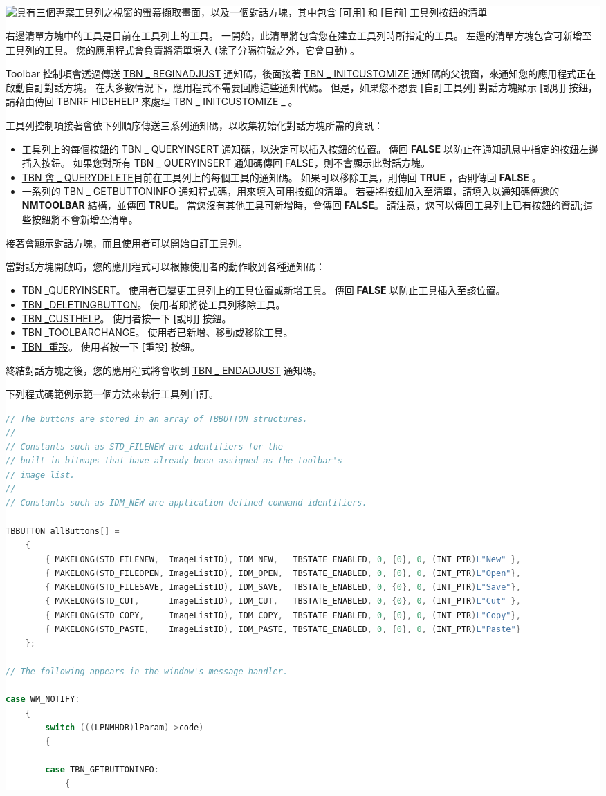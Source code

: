 ![具有三個專案工具列之視窗的螢幕擷取畫面，以及一個對話方塊，其中包含 [可用] 和 [目前] 工具列按鈕的清單](images/tb-customdlg.png)

右邊清單方塊中的工具是目前在工具列上的工具。 一開始，此清單將包含您在建立工具列時所指定的工具。 左邊的清單方塊包含可新增至工具列的工具。 您的應用程式會負責將清單填入 (除了分隔符號之外，它會自動) 。

Toolbar 控制項會透過傳送 [TBN \_ BEGINADJUST](tbn-beginadjust.md) 通知碼，後面接著 [TBN \_ INITCUSTOMIZE](tbn-initcustomize.md) 通知碼的父視窗，來通知您的應用程式正在啟動自訂對話方塊。 在大多數情況下，應用程式不需要回應這些通知代碼。 但是，如果您不想要 [自訂工具列] 對話方塊顯示 [說明] 按鈕，請藉由傳回 TBNRF HIDEHELP 來處理 TBN \_ INITCUSTOMIZE \_ 。

工具列控制項接著會依下列順序傳送三系列通知碼，以收集初始化對話方塊所需的資訊：

-   工具列上的每個按鈕的 [TBN \_ QUERYINSERT](tbn-queryinsert.md) 通知碼，以決定可以插入按鈕的位置。 傳回 **FALSE** 以防止在通知訊息中指定的按鈕左邊插入按鈕。 如果您對所有 TBN \_ QUERYINSERT 通知碼傳回 FALSE，則不會顯示此對話方塊。
-   [TBN 會 \_ QUERYDELETE](tbn-querydelete.md)目前在工具列上的每個工具的通知碼。 如果可以移除工具，則傳回 **TRUE** ，否則傳回 **FALSE** 。
-   一系列的 [TBN \_ GETBUTTONINFO](tbn-getbuttoninfo.md) 通知程式碼，用來填入可用按鈕的清單。 若要將按鈕加入至清單，請填入以通知碼傳遞的 [**NMTOOLBAR**](/windows/win32/api/commctrl/ns-commctrl-nmtoolbara) 結構，並傳回 **TRUE**。 當您沒有其他工具可新增時，會傳回 **FALSE**。 請注意，您可以傳回工具列上已有按鈕的資訊;這些按鈕將不會新增至清單。

接著會顯示對話方塊，而且使用者可以開始自訂工具列。

當對話方塊開啟時，您的應用程式可以根據使用者的動作收到各種通知碼：

-   [TBN \_QUERYINSERT](tbn-queryinsert.md)。 使用者已變更工具列上的工具位置或新增工具。 傳回 **FALSE** 以防止工具插入至該位置。
-   [TBN \_DELETINGBUTTON](tbn-deletingbutton.md)。 使用者即將從工具列移除工具。
-   [TBN \_CUSTHELP](tbn-custhelp.md)。 使用者按一下 [說明] 按鈕。
-   [TBN \_TOOLBARCHANGE](tbn-toolbarchange.md)。 使用者已新增、移動或移除工具。
-   [TBN \_重設](tbn-reset.md)。 使用者按一下 [重設] 按鈕。

終結對話方塊之後，您的應用程式將會收到 [TBN \_ ENDADJUST](tbn-endadjust.md) 通知碼。

下列程式碼範例示範一個方法來執行工具列自訂。


```C++
// The buttons are stored in an array of TBBUTTON structures. 
//
// Constants such as STD_FILENEW are identifiers for the 
// built-in bitmaps that have already been assigned as the toolbar's 
// image list.
//
// Constants such as IDM_NEW are application-defined command identifiers.

TBBUTTON allButtons[] = 
    {
        { MAKELONG(STD_FILENEW,  ImageListID), IDM_NEW,   TBSTATE_ENABLED, 0, {0}, 0, (INT_PTR)L"New" },
        { MAKELONG(STD_FILEOPEN, ImageListID), IDM_OPEN,  TBSTATE_ENABLED, 0, {0}, 0, (INT_PTR)L"Open"},
        { MAKELONG(STD_FILESAVE, ImageListID), IDM_SAVE,  TBSTATE_ENABLED, 0, {0}, 0, (INT_PTR)L"Save"},
        { MAKELONG(STD_CUT,      ImageListID), IDM_CUT,   TBSTATE_ENABLED, 0, {0}, 0, (INT_PTR)L"Cut" },
        { MAKELONG(STD_COPY,     ImageListID), IDM_COPY,  TBSTATE_ENABLED, 0, {0}, 0, (INT_PTR)L"Copy"},
        { MAKELONG(STD_PASTE,    ImageListID), IDM_PASTE, TBSTATE_ENABLED, 0, {0}, 0, (INT_PTR)L"Paste"}
    };

// The following appears in the window's message handler.

case WM_NOTIFY: 
    {
        switch (((LPNMHDR)lParam)->code) 
        {
        
        case TBN_GETBUTTONINFO:  
            {
```